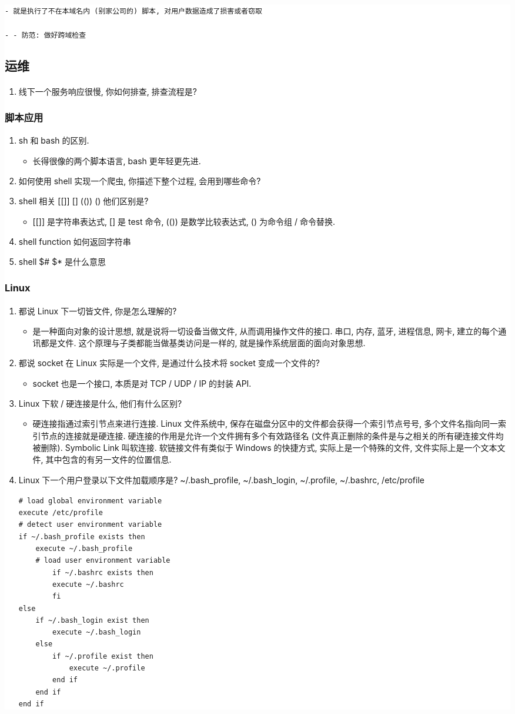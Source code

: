     - 就是执行了不在本域名内 (别家公司的) 脚本, 对用户数据造成了损害或者窃取

    - - 防范: 做好跨域检查

## 运维

1. 线下一个服务响应很慢, 你如何排查, 排查流程是?

### 脚本应用

1. sh 和 bash 的区别.

    - 长得很像的两个脚本语言, bash 更年轻更先进.

2. 如何使用 shell 实现一个爬虫, 你描述下整个过程, 会用到哪些命令?

3. shell 相关 [[]] [] (()) () 他们区别是?

    - [[]] 是字符串表达式, [] 是 test 命令, (()) 是数学比较表达式, () 为命令组 / 命令替换.

4. shell function 如何返回字符串

5. shell $# $\* 是什么意思

### Linux

1. 都说 Linux 下一切皆文件, 你是怎么理解的?

    - 是一种面向对象的设计思想, 就是说将一切设备当做文件, 从而调用操作文件的接口. 串口, 内存, 蓝牙, 进程信息, 网卡, 建立的每个通讯都是文件. 这个原理与子类都能当做基类访问是一样的, 就是操作系统层面的面向对象思想.

2. 都说 socket 在 Linux 实际是一个文件, 是通过什么技术将 socket 变成一个文件的?

    - socket 也是一个接口, 本质是对 TCP / UDP / IP 的封装 API.

3. Linux 下软 / 硬连接是什么, 他们有什么区别?

    - 硬连接指通过索引节点来进行连接. Linux 文件系统中, 保存在磁盘分区中的文件都会获得一个索引节点号号, 多个文件名指向同一索引节点的连接就是硬连接. 硬连接的作用是允许一个文件拥有多个有效路径名 (文件真正删除的条件是与之相关的所有硬连接文件均被删除). Symbolic Link 叫软连接. 软链接文件有类似于 Windows 的快捷方式, 实际上是一个特殊的文件, 文件实际上是一个文本文件, 其中包含的有另一文件的位置信息.

4. Linux 下一个用户登录以下文件加载顺序是? ~/.bash_profile, ~/.bash_login, ~/.profile, ~/.bashrc, /etc/profile

    ```shell
    # load global environment variable
    execute /etc/profile
    # detect user environment variable
    if ~/.bash_profile exists then
        execute ~/.bash_profile
        # load user environment variable
            if ~/.bashrc exists then
            execute ~/.bashrc
            fi
    else
        if ~/.bash_login exist then
            execute ~/.bash_login
        else
            if ~/.profile exist then
                execute ~/.profile
            end if
        end if
    end if
